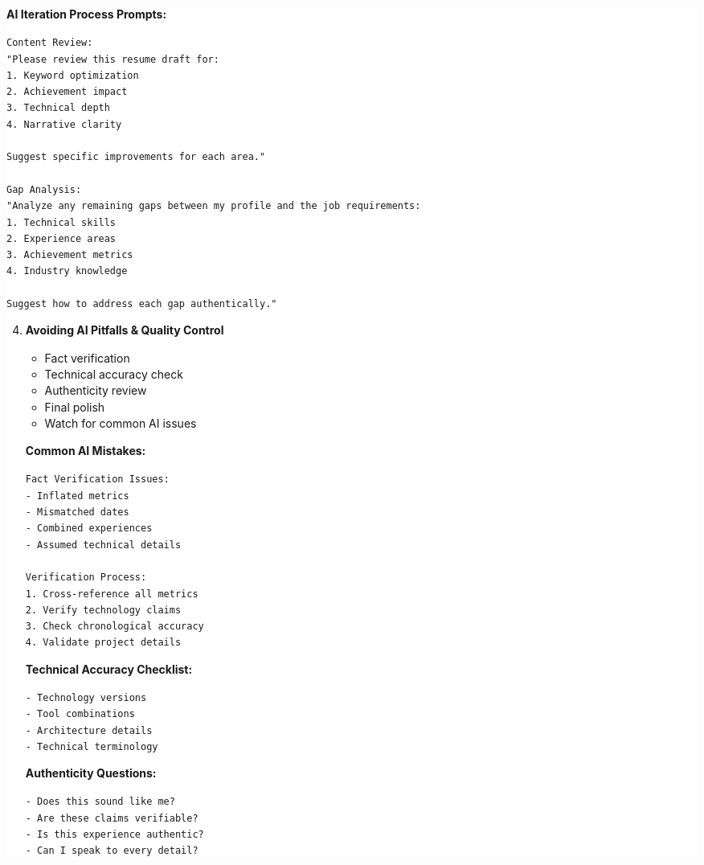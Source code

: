    **AI Iteration Process Prompts:**
   ```
   Content Review:
   "Please review this resume draft for:
   1. Keyword optimization
   2. Achievement impact
   3. Technical depth
   4. Narrative clarity

   Suggest specific improvements for each area."
   
   Gap Analysis:
   "Analyze any remaining gaps between my profile and the job requirements:
   1. Technical skills
   2. Experience areas
   3. Achievement metrics
   4. Industry knowledge

   Suggest how to address each gap authentically."
   ```

4. **Avoiding AI Pitfalls & Quality Control**
   - Fact verification
   - Technical accuracy check
   - Authenticity review
   - Final polish
   - Watch for common AI issues
   
   **Common AI Mistakes:**
   ```
   Fact Verification Issues:
   - Inflated metrics
   - Mismatched dates
   - Combined experiences
   - Assumed technical details

   Verification Process:
   1. Cross-reference all metrics
   2. Verify technology claims
   3. Check chronological accuracy
   4. Validate project details
   ```
   
   **Technical Accuracy Checklist:**
   ```
   - Technology versions
   - Tool combinations
   - Architecture details
   - Technical terminology
   ```
   
   **Authenticity Questions:**
   ```
   - Does this sound like me?
   - Are these claims verifiable?
   - Is this experience authentic?
   - Can I speak to every detail?
   ```
   